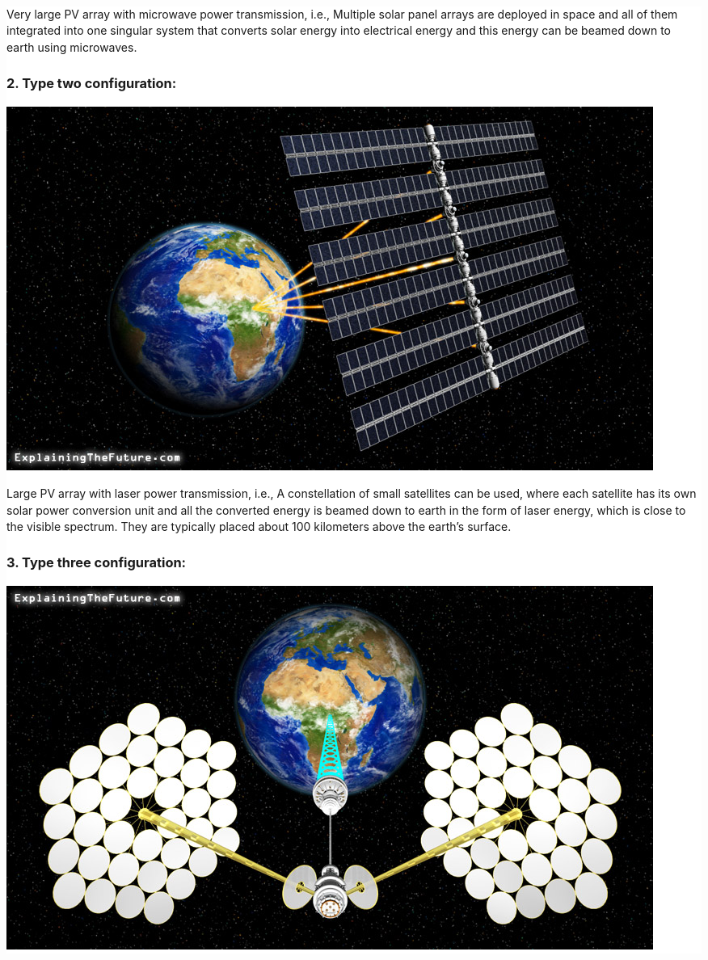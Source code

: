 Very large PV array with microwave power transmission, i.e.,
Multiple solar panel arrays are deployed in space and all of them integrated into one singular system that converts solar energy into electrical energy and this energy can be beamed down to earth using microwaves.
### 2. Type two configuration:

![type two config](/blog_src/assets/img/space-based-solar-power/fourth_im.jpg)

Large PV array with laser power transmission, i.e.,
A constellation of small satellites can be used, where each satellite has its own solar power conversion unit and all the converted energy is beamed down to earth in the form of laser energy, which is close to the visible spectrum. They are typically placed about 100 kilometers above the earth’s surface.

### 3. Type three configuration: 
![type three config1](/blog_src/assets/img/space-based-solar-power/fifth_im.jpg)
